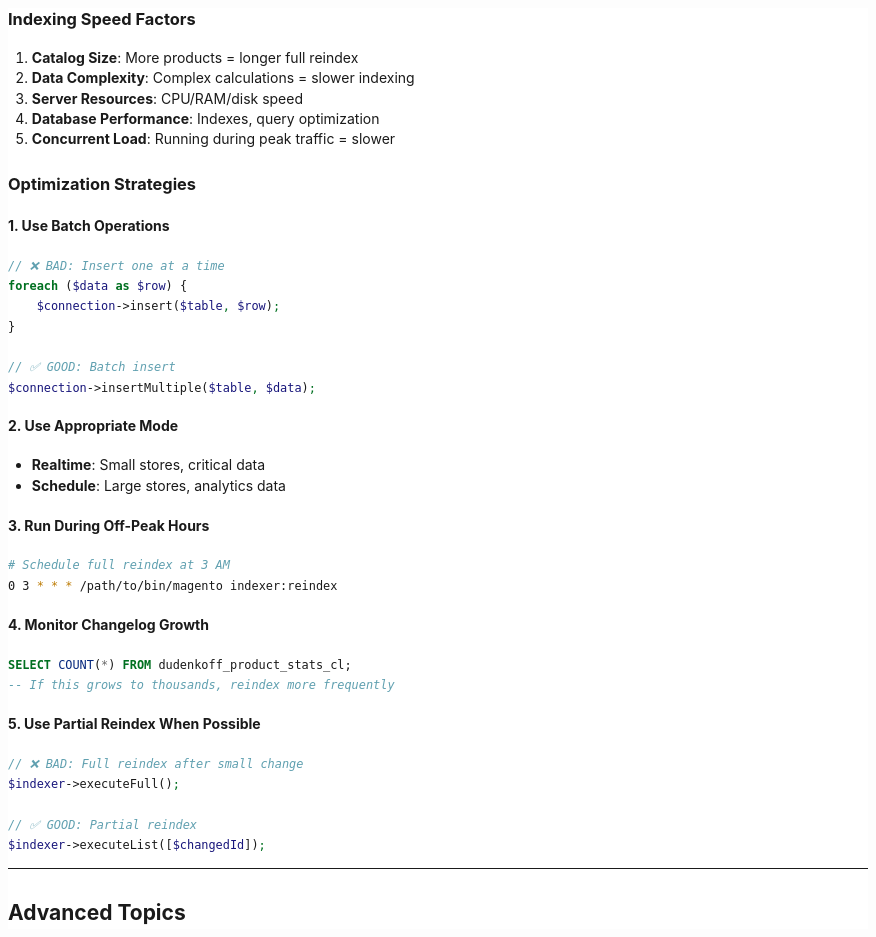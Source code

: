 ### Indexing Speed Factors

1. **Catalog Size**: More products = longer full reindex
2. **Data Complexity**: Complex calculations = slower indexing
3. **Server Resources**: CPU/RAM/disk speed
4. **Database Performance**: Indexes, query optimization
5. **Concurrent Load**: Running during peak traffic = slower

### Optimization Strategies

#### 1. Use Batch Operations

```php
// ❌ BAD: Insert one at a time
foreach ($data as $row) {
    $connection->insert($table, $row);
}

// ✅ GOOD: Batch insert
$connection->insertMultiple($table, $data);
```

#### 2. Use Appropriate Mode

- **Realtime**: Small stores, critical data
- **Schedule**: Large stores, analytics data

#### 3. Run During Off-Peak Hours

```bash
# Schedule full reindex at 3 AM
0 3 * * * /path/to/bin/magento indexer:reindex
```

#### 4. Monitor Changelog Growth

```sql
SELECT COUNT(*) FROM dudenkoff_product_stats_cl;
-- If this grows to thousands, reindex more frequently
```

#### 5. Use Partial Reindex When Possible

```php
// ❌ BAD: Full reindex after small change
$indexer->executeFull();

// ✅ GOOD: Partial reindex
$indexer->executeList([$changedId]);
```

---

## Advanced Topics
